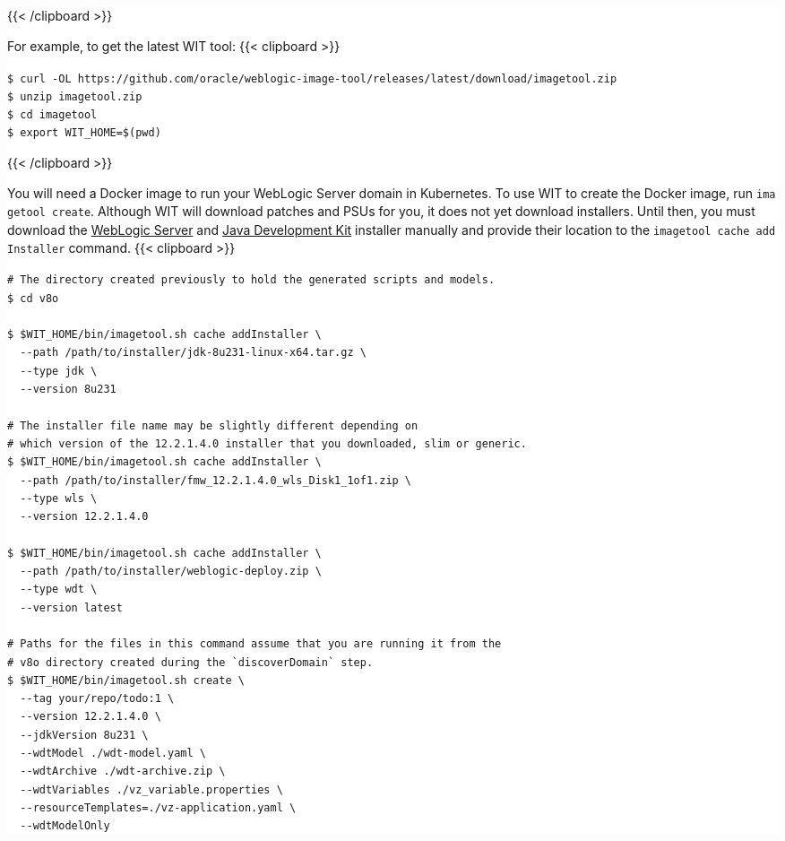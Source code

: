 </div>
{{< /clipboard >}}

For example, to get the latest WIT tool:
{{< clipboard >}}
<div class="highlight">

```
$ curl -OL https://github.com/oracle/weblogic-image-tool/releases/latest/download/imagetool.zip
$ unzip imagetool.zip
$ cd imagetool
$ export WIT_HOME=$(pwd)
```

</div>
{{< /clipboard >}}

You will need a Docker image to run your WebLogic Server domain in Kubernetes.  To use WIT to
create the Docker image, run `imagetool create`.  Although WIT will download patches and PSUs for you, it does not yet
download installers.  Until then, you must download the [WebLogic Server](https://www.oracle.com/middleware/technologies/weblogic-server-downloads.html)
and [Java Development Kit](https://www.oracle.com/java/technologies/javase/javase8u211-later-archive-downloads.html) installer
manually and provide their location to the `imagetool cache addInstaller` command.
{{< clipboard >}}
<div class="highlight">

```
# The directory created previously to hold the generated scripts and models.
$ cd v8o

$ $WIT_HOME/bin/imagetool.sh cache addInstaller \
  --path /path/to/installer/jdk-8u231-linux-x64.tar.gz \
  --type jdk \
  --version 8u231

# The installer file name may be slightly different depending on
# which version of the 12.2.1.4.0 installer that you downloaded, slim or generic.
$ $WIT_HOME/bin/imagetool.sh cache addInstaller \
  --path /path/to/installer/fmw_12.2.1.4.0_wls_Disk1_1of1.zip \
  --type wls \
  --version 12.2.1.4.0

$ $WIT_HOME/bin/imagetool.sh cache addInstaller \
  --path /path/to/installer/weblogic-deploy.zip \
  --type wdt \
  --version latest

# Paths for the files in this command assume that you are running it from the
# v8o directory created during the `discoverDomain` step.
$ $WIT_HOME/bin/imagetool.sh create \
  --tag your/repo/todo:1 \
  --version 12.2.1.4.0 \
  --jdkVersion 8u231 \
  --wdtModel ./wdt-model.yaml \
  --wdtArchive ./wdt-archive.zip \
  --wdtVariables ./vz_variable.properties \
  --resourceTemplates=./vz-application.yaml \
  --wdtModelOnly
```
